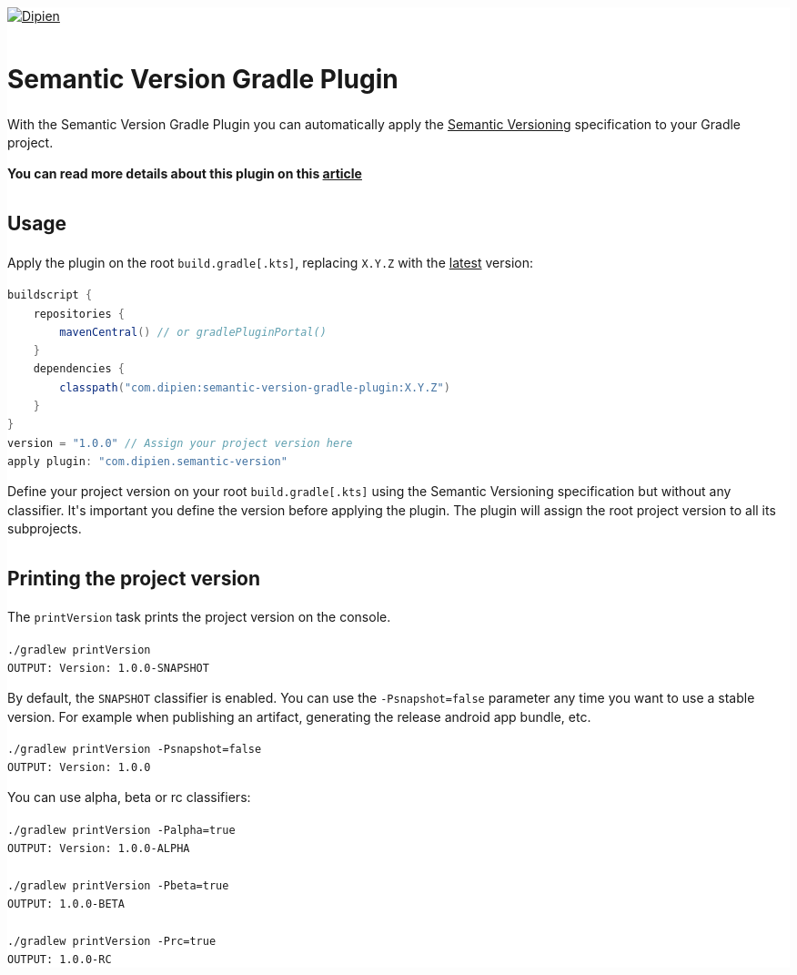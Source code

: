 [![Dipien](https://raw.githubusercontent.com/dipien/dipien-component-builder/master/.github/dipien_logo.png)](http://www.dipien.com)

# Semantic Version Gradle Plugin

With the Semantic Version Gradle Plugin you can automatically apply the [Semantic Versioning](https://semver.org/) specification to your Gradle project.

**You can read more details about this plugin on this [article](https://blog.dipien.com/automatic-semantic-versioning-on-your-gradle-project-6343b626b27b)**

## Usage

Apply the plugin on the root `build.gradle[.kts]`, replacing `X.Y.Z` with the [latest](https://github.com/dipien/semantic-version-gradle-plugin/releases/latest) version:

```groovy
buildscript {
    repositories {
        mavenCentral() // or gradlePluginPortal()
    }
    dependencies {
        classpath("com.dipien:semantic-version-gradle-plugin:X.Y.Z")
    }
}
version = "1.0.0" // Assign your project version here
apply plugin: "com.dipien.semantic-version"
```

Define your project version on your root `build.gradle[.kts]` using the Semantic Versioning specification but without any classifier. It's important you define the version before applying the plugin. The plugin will assign the root project version to all its subprojects.

## Printing the project version
The `printVersion` task prints the project version on the console.

```
./gradlew printVersion
OUTPUT: Version: 1.0.0-SNAPSHOT
```

By default, the `SNAPSHOT` classifier is enabled. You can use the `-Psnapshot=false` parameter any time you want to use a stable version. For example when publishing an artifact, generating the release android app bundle, etc.

```
./gradlew printVersion -Psnapshot=false
OUTPUT: Version: 1.0.0
```

You can use alpha, beta or rc classifiers:

```
./gradlew printVersion -Palpha=true
OUTPUT: Version: 1.0.0-ALPHA

./gradlew printVersion -Pbeta=true
OUTPUT: 1.0.0-BETA

./gradlew printVersion -Prc=true
OUTPUT: 1.0.0-RC
```
